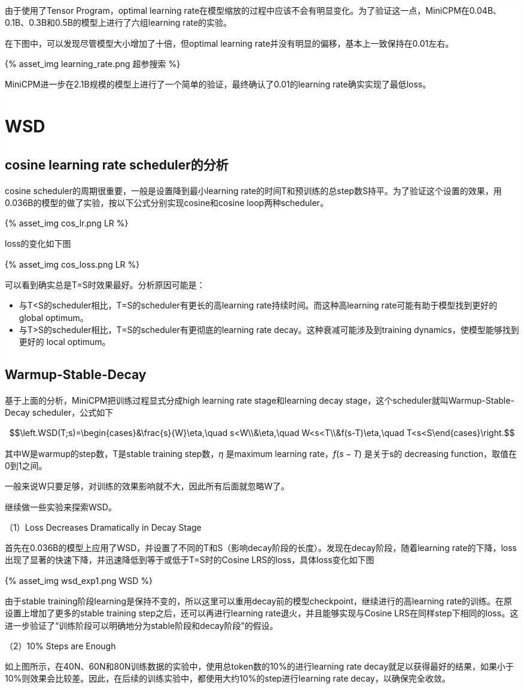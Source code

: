 由于使用了Tensor Program，optimal learning rate在模型缩放的过程中应该不会有明显变化。为了验证这一点，MiniCPM在0.04B、0.1B、0.3B和0.5B的模型上进行了六组learning rate的实验。  

在下图中，可以发现尽管模型大小增加了十倍，但optimal learning rate并没有明显的偏移，基本上一致保持在0.01左右。  

{% asset_img learning_rate.png 超参搜索 %}  

MiniCPM进一步在2.1B规模的模型上进行了一个简单的验证，最终确认了0.01的learning rate确实实现了最低loss。  

# WSD  

## cosine learning rate scheduler的分析  

cosine scheduler的周期很重要，一般是设置降到最小learning rate的时间T和预训练的总step数S持平。为了验证这个设置的效果，用0.036B的模型的做了实验，按以下公式分别实现cosine和cosine loop两种scheduler。

{% asset_img cos_lr.png LR %}  

loss的变化如下图  

{% asset_img cos_loss.png LR %}  

可以看到确实总是T=S时效果最好。分析原因可能是：  
- 与T<S的scheduler相比，T=S的scheduler有更长的高learning rate持续时间。而这种高learning rate可能有助于模型找到更好的global optimum。  
- 与T>S的scheduler相比，T=S的scheduler有更彻底的learning rate decay。这种衰减可能涉及到training dynamics，使模型能够找到更好的 local optimum。  

## Warmup-Stable-Decay  

基于上面的分析，MiniCPM把训练过程显式分成high learning rate stage和learning decay stage，这个scheduler就叫Warmup-Stable-Decay scheduler，公式如下  

$$\left.WSD(T;s)=\begin{cases}&\frac{s}{W}\eta,\quad s<W\\&\eta,\quad W<s<T\\&f(s-T)\eta,\quad T<s<S\end{cases}\right.$$  

其中W是warmup的step数，T是stable training step数，$\eta$ 是maximum learning rate，$f\left(s-T\right)$ 是关于s的 decreasing function，取值在0到1之间。  

一般来说W只要足够，对训练的效果影响就不大，因此所有后面就忽略W了。  

继续做一些实验来探索WSD。  

（1）Loss Decreases Dramatically in Decay Stage  

首先在0.036B的模型上应用了WSD，并设置了不同的T和S（影响decay阶段的长度）。发现在decay阶段，随着learning rate的下降，loss出现了显著的快速下降，并迅速降低到等于或低于T=S时的Cosine LRS的loss，具体loss变化如下图  

{% asset_img wsd_exp1.png WSD %}  

由于stable training阶段learning是保持不变的，所以这里可以重用decay前的模型checkpoint，继续进行的高learning rate的训练。在原设置上增加了更多的stable training step之后，还可以再进行learning rate退火，并且能够实现与Cosine LRS在同样step下相同的loss。这进一步验证了“训练阶段可以明确地分为stable阶段和decay阶段”的假设。  

（2）10% Steps are Enough  

如上图所示，在40N、60N和80N训练数据的实验中，使用总token数的10%的进行learning rate decay就足以获得最好的结果，如果小于10%则效果会比较差。因此，在后续的训练实验中，都使用大约10%的step进行learning rate decay，以确保完全收敛。  
